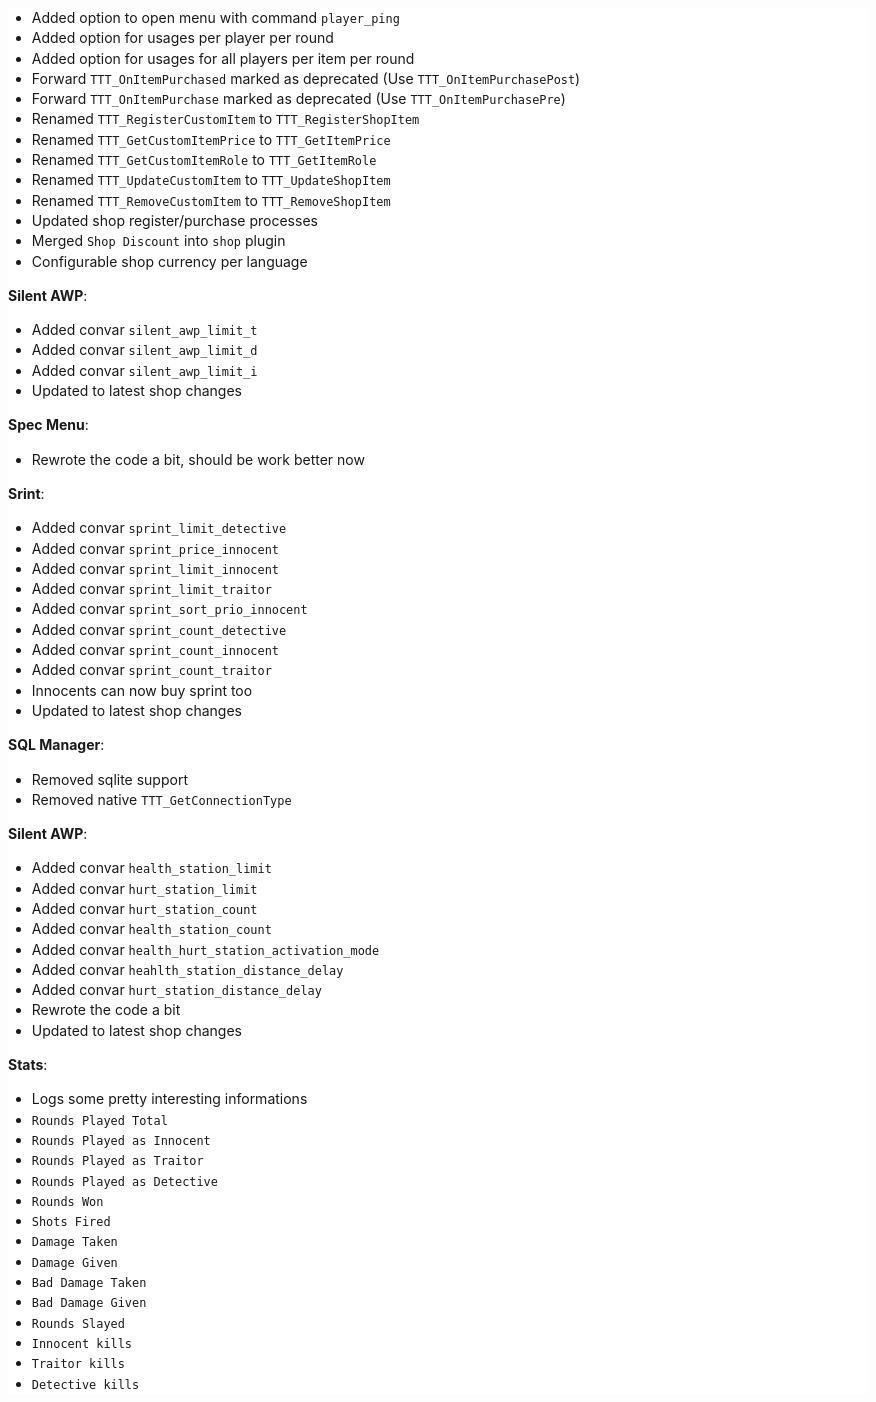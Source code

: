 - Added option to open menu with command `player_ping`
- Added option for usages per player per round
- Added option for usages for all players per item per round
- Forward `TTT_OnItemPurchased` marked as deprecated (Use `TTT_OnItemPurchasePost`)
- Forward `TTT_OnItemPurchase` marked as deprecated (Use `TTT_OnItemPurchasePre`)
- Renamed `TTT_RegisterCustomItem` to `TTT_RegisterShopItem`
- Renamed `TTT_GetCustomItemPrice` to `TTT_GetItemPrice`
- Renamed `TTT_GetCustomItemRole` to `TTT_GetItemRole`
- Renamed `TTT_UpdateCustomItem` to `TTT_UpdateShopItem`
- Renamed `TTT_RemoveCustomItem` to `TTT_RemoveShopItem`
- Updated shop register/purchase processes
- Merged `Shop Discount` into `shop` plugin
- Configurable shop currency per language

__Silent AWP__:
- Added convar `silent_awp_limit_t`
- Added convar `silent_awp_limit_d`
- Added convar `silent_awp_limit_i`
- Updated to latest shop changes

__Spec Menu__:
- Rewrote the code a bit, should be work better now

__Srint__:
- Added convar `sprint_limit_detective`
- Added convar `sprint_price_innocent`
- Added convar `sprint_limit_innocent`
- Added convar `sprint_limit_traitor`
- Added convar `sprint_sort_prio_innocent`
- Added convar `sprint_count_detective`
- Added convar `sprint_count_innocent`
- Added convar `sprint_count_traitor`
- Innocents can now buy sprint too
- Updated to latest shop changes

__SQL Manager__:
- Removed sqlite support
- Removed native `TTT_GetConnectionType`

__Silent AWP__:
- Added convar `health_station_limit`
- Added convar `hurt_station_limit`
- Added convar `hurt_station_count`
- Added convar `health_station_count`
- Added convar `health_hurt_station_activation_mode`
- Added convar `heahlth_station_distance_delay`
- Added convar `hurt_station_distance_delay`
- Rewrote the code a bit
- Updated to latest shop changes

__Stats__:
- Logs some pretty interesting informations
 - `Rounds Played Total`
 - `Rounds Played as Innocent`
 - `Rounds Played as Traitor`
 - `Rounds Played as Detective`
 - `Rounds Won`
 - `Shots Fired`
 - `Damage Taken`
 - `Damage Given`
 - `Bad Damage Taken`
 - `Bad Damage Given`
 - `Rounds Slayed`
 - `Innocent kills`
 - `Traitor kills`
 - `Detective kills`